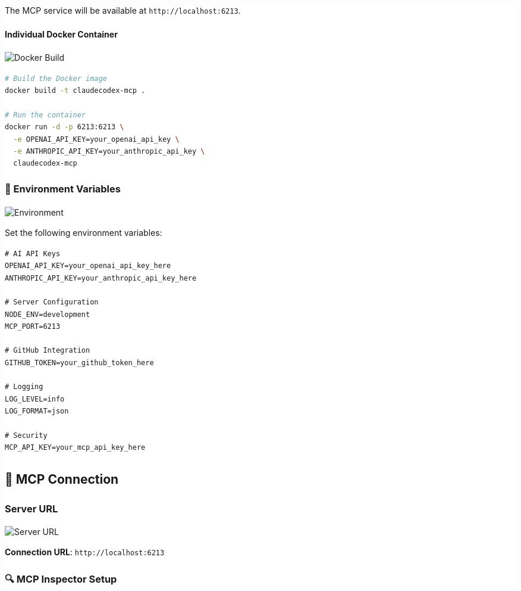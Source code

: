 The MCP service will be available at `http://localhost:6213`.

#### Individual Docker Container

![Docker Build](https://img.shields.io/badge/🔨_Docker-Build-2496ED?style=flat&logo=docker&logoColor=white)

```bash
# Build the Docker image
docker build -t claudecodex-mcp .

# Run the container
docker run -d -p 6213:6213 \
  -e OPENAI_API_KEY=your_openai_api_key \
  -e ANTHROPIC_API_KEY=your_anthropic_api_key \
  claudecodex-mcp
```

### 🔧 Environment Variables

![Environment](https://img.shields.io/badge/⚙️_Environment-Config-E67E22?style=flat&logoColor=white)

Set the following environment variables:

```env
# AI API Keys
OPENAI_API_KEY=your_openai_api_key_here
ANTHROPIC_API_KEY=your_anthropic_api_key_here

# Server Configuration
NODE_ENV=development
MCP_PORT=6213

# GitHub Integration
GITHUB_TOKEN=your_github_token_here

# Logging
LOG_LEVEL=info
LOG_FORMAT=json

# Security
MCP_API_KEY=your_mcp_api_key_here
```

## 🔌 MCP Connection

### Server URL

![Server URL](https://img.shields.io/badge/🌐_Server-URL-3498DB?style=flat&logoColor=white)

**Connection URL**: `http://localhost:6213`

### 🔍 MCP Inspector Setup
